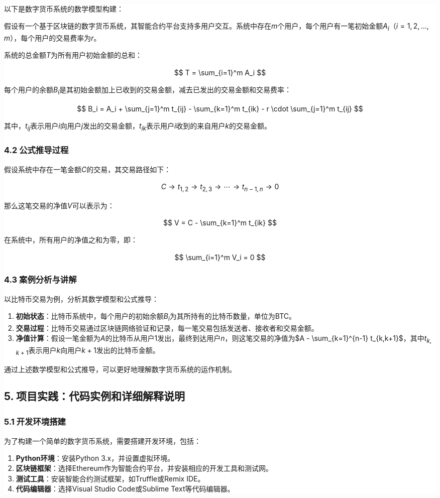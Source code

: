 以下是数字货币系统的数学模型构建：

假设有一个基于区块链的数字货币系统，其智能合约平台支持多用户交互。系统中存在$m$个用户，每个用户有一笔初始金额$A_i$（$i=1,2,...,m$），每个用户的交易费率为$r$。

系统的总金额$T$为所有用户初始金额的总和：

$$
T = \sum_{i=1}^m A_i
$$

每个用户的余额$B_i$是其初始金额加上已收到的交易金额，减去已发出的交易金额和交易费率：

$$
B_i = A_i + \sum_{j=1}^m t_{ij} - \sum_{k=1}^m t_{ik} - r \cdot \sum_{j=1}^m t_{ij}
$$

其中，$t_{ij}$表示用户$i$向用户$j$发出的交易金额，$t_{ik}$表示用户$i$收到的来自用户$k$的交易金额。

### 4.2 公式推导过程

假设系统中存在一笔金额$C$的交易，其交易路径如下：

$$
C \rightarrow t_{1,2} \rightarrow t_{2,3} \rightarrow \cdots \rightarrow t_{n-1,n} \rightarrow 0
$$

那么这笔交易的净值$V$可以表示为：

$$
V = C - \sum_{k=1}^m t_{ik}
$$

在系统中，所有用户的净值之和为零，即：

$$
\sum_{i=1}^m V_i = 0
$$

### 4.3 案例分析与讲解

以比特币交易为例，分析其数学模型和公式推导：

1. **初始状态**：比特币系统中，每个用户的初始余额$B_i$为其所持有的比特币数量，单位为BTC。
2. **交易过程**：比特币交易通过区块链网络验证和记录，每一笔交易包括发送者、接收者和交易金额。
3. **净值计算**：假设一笔金额为$A$的比特币从用户1发出，最终到达用户$n$，则这笔交易的净值为$A - \sum_{k=1}^{n-1} t_{k,k+1}$，其中$t_{k,k+1}$表示用户$k$向用户$k+1$发出的比特币金额。

通过上述数学模型和公式推导，可以更好地理解数字货币系统的运作机制。

## 5. 项目实践：代码实例和详细解释说明

### 5.1 开发环境搭建

为了构建一个简单的数字货币系统，需要搭建开发环境，包括：

1. **Python环境**：安装Python 3.x，并设置虚拟环境。
2. **区块链框架**：选择Ethereum作为智能合约平台，并安装相应的开发工具和测试网。
3. **测试工具**：安装智能合约测试框架，如Truffle或Remix IDE。
4. **代码编辑器**：选择Visual Studio Code或Sublime Text等代码编辑器。
